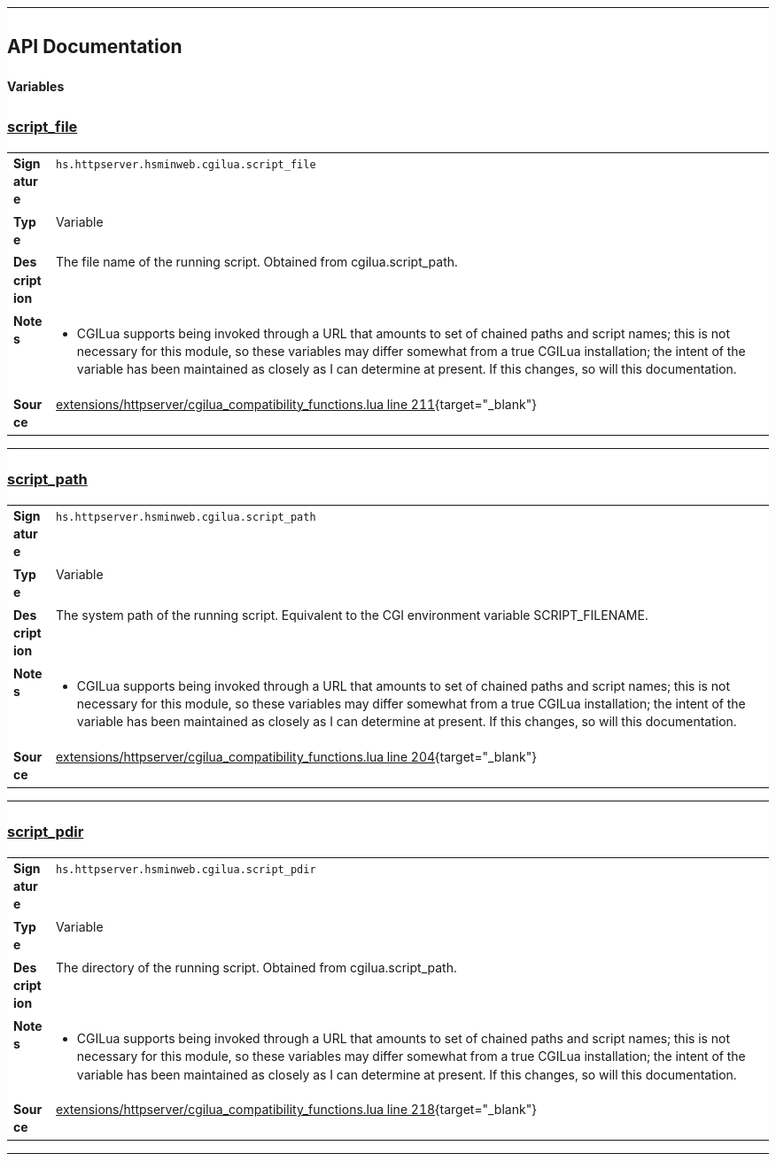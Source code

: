 
---

## API Documentation

#### Variables


### [script_file](#script_file)

|                                             |                                                                                     |
| --------------------------------------------|-------------------------------------------------------------------------------------|
| **Signature**                               | `hs.httpserver.hsminweb.cgilua.script_file`                                                                    |
| **Type**                                    | Variable                                                                     |
| **Description**                             | The file name of the running script. Obtained from cgilua.script_path.                                                                     |
| **Notes**                                   | <ul><li>CGILua supports being invoked through a URL that amounts to set of chained paths and script names; this is not necessary for this module, so these variables may differ somewhat from a true CGILua installation; the intent of the variable has been maintained as closely as I can determine at present.  If this changes, so will this documentation.</li></ul> |
| **Source**                                  | [extensions/httpserver/cgilua_compatibility_functions.lua line 211](https://github.com/CommandPost/CommandPost-App/blob/master/extensions/httpserver/cgilua_compatibility_functions.lua#L211){target="_blank"} |

---


### [script_path](#script_path)

|                                             |                                                                                     |
| --------------------------------------------|-------------------------------------------------------------------------------------|
| **Signature**                               | `hs.httpserver.hsminweb.cgilua.script_path`                                                                    |
| **Type**                                    | Variable                                                                     |
| **Description**                             | The system path of the running script. Equivalent to the CGI environment variable SCRIPT_FILENAME.                                                                     |
| **Notes**                                   | <ul><li>CGILua supports being invoked through a URL that amounts to set of chained paths and script names; this is not necessary for this module, so these variables may differ somewhat from a true CGILua installation; the intent of the variable has been maintained as closely as I can determine at present.  If this changes, so will this documentation.</li></ul> |
| **Source**                                  | [extensions/httpserver/cgilua_compatibility_functions.lua line 204](https://github.com/CommandPost/CommandPost-App/blob/master/extensions/httpserver/cgilua_compatibility_functions.lua#L204){target="_blank"} |

---


### [script_pdir](#script_pdir)

|                                             |                                                                                     |
| --------------------------------------------|-------------------------------------------------------------------------------------|
| **Signature**                               | `hs.httpserver.hsminweb.cgilua.script_pdir`                                                                    |
| **Type**                                    | Variable                                                                     |
| **Description**                             | The directory of the running script. Obtained from cgilua.script_path.                                                                     |
| **Notes**                                   | <ul><li>CGILua supports being invoked through a URL that amounts to set of chained paths and script names; this is not necessary for this module, so these variables may differ somewhat from a true CGILua installation; the intent of the variable has been maintained as closely as I can determine at present.  If this changes, so will this documentation.</li></ul> |
| **Source**                                  | [extensions/httpserver/cgilua_compatibility_functions.lua line 218](https://github.com/CommandPost/CommandPost-App/blob/master/extensions/httpserver/cgilua_compatibility_functions.lua#L218){target="_blank"} |

---